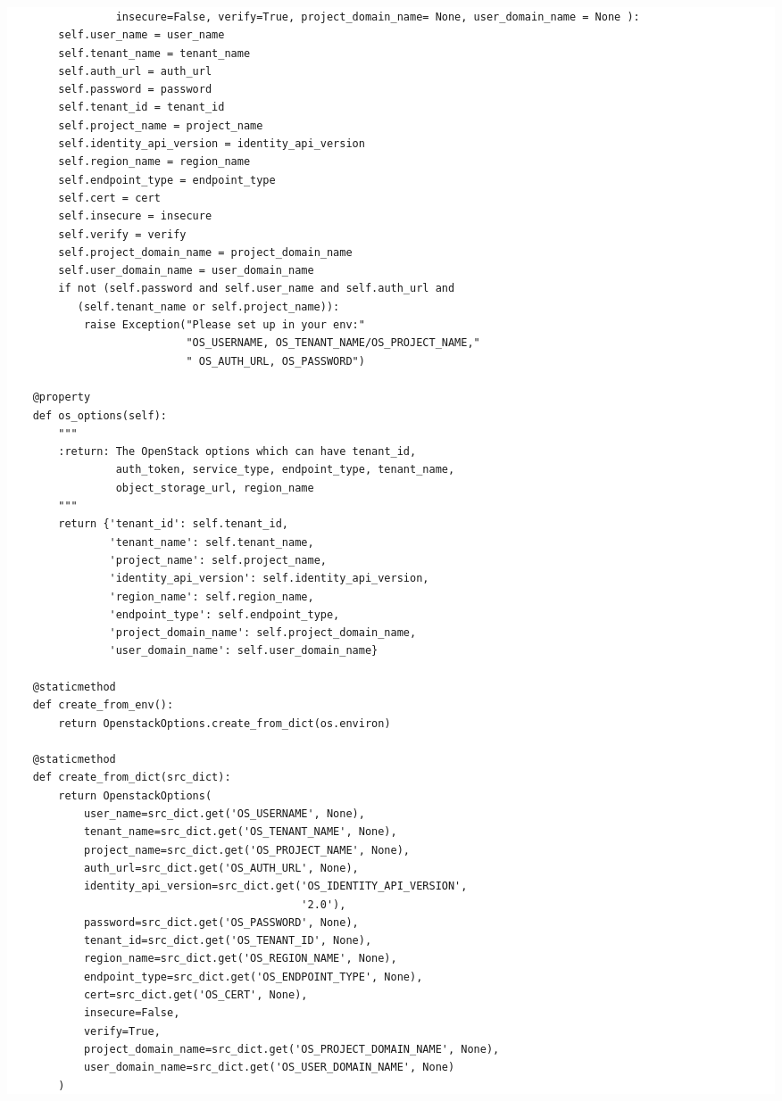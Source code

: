 ```
                 insecure=False, verify=True, project_domain_name= None, user_domain_name = None ):
        self.user_name = user_name
        self.tenant_name = tenant_name
        self.auth_url = auth_url
        self.password = password
        self.tenant_id = tenant_id
        self.project_name = project_name
        self.identity_api_version = identity_api_version
        self.region_name = region_name
        self.endpoint_type = endpoint_type
        self.cert = cert
        self.insecure = insecure
        self.verify = verify
        self.project_domain_name = project_domain_name
        self.user_domain_name = user_domain_name
        if not (self.password and self.user_name and self.auth_url and
           (self.tenant_name or self.project_name)):
            raise Exception("Please set up in your env:"
                            "OS_USERNAME, OS_TENANT_NAME/OS_PROJECT_NAME,"
                            " OS_AUTH_URL, OS_PASSWORD")

    @property
    def os_options(self):
        """
        :return: The OpenStack options which can have tenant_id,
                 auth_token, service_type, endpoint_type, tenant_name,
                 object_storage_url, region_name
        """
        return {'tenant_id': self.tenant_id,
                'tenant_name': self.tenant_name,
                'project_name': self.project_name,
                'identity_api_version': self.identity_api_version,
                'region_name': self.region_name,
                'endpoint_type': self.endpoint_type,
                'project_domain_name': self.project_domain_name,
                'user_domain_name': self.user_domain_name}

    @staticmethod
    def create_from_env():
        return OpenstackOptions.create_from_dict(os.environ)

    @staticmethod
    def create_from_dict(src_dict):
        return OpenstackOptions(
            user_name=src_dict.get('OS_USERNAME', None),
            tenant_name=src_dict.get('OS_TENANT_NAME', None),
            project_name=src_dict.get('OS_PROJECT_NAME', None),
            auth_url=src_dict.get('OS_AUTH_URL', None),
            identity_api_version=src_dict.get('OS_IDENTITY_API_VERSION',
                                              '2.0'),
            password=src_dict.get('OS_PASSWORD', None),
            tenant_id=src_dict.get('OS_TENANT_ID', None),
            region_name=src_dict.get('OS_REGION_NAME', None),
            endpoint_type=src_dict.get('OS_ENDPOINT_TYPE', None),
            cert=src_dict.get('OS_CERT', None),
            insecure=False,
            verify=True,
            project_domain_name=src_dict.get('OS_PROJECT_DOMAIN_NAME', None),
            user_domain_name=src_dict.get('OS_USER_DOMAIN_NAME', None)
        )

```
